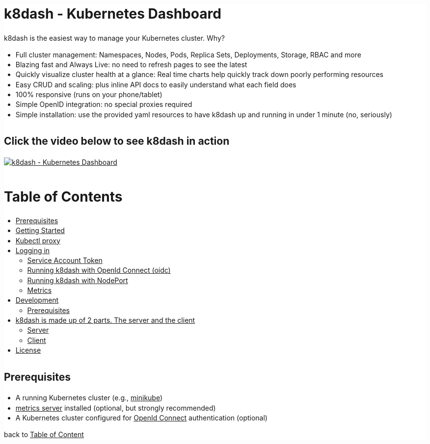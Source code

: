 # k8dash - Kubernetes Dashboard

k8dash is the easiest way to manage your Kubernetes cluster. Why?
* Full cluster management: Namespaces, Nodes, Pods, Replica Sets, Deployments, Storage, RBAC and more
* Blazing fast and Always Live: no need to refresh pages to see the latest
* Quickly visualize cluster health at a glance: Real time charts help quickly track down poorly performing resources
* Easy CRUD and scaling: plus inline API docs to easily understand what each field does
* 100% responsive (runs on your phone/tablet)
* Simple OpenID integration: no special proxies required
* Simple installation: use the provided yaml resources to have k8dash up and running in under 1 minute (no, seriously)


## Click the video below to see k8dash in action
[![k8dash - Kubernetes Dashboard](https://raw.githubusercontent.com/herbrandson/k8dash/master/docs/videoThumbnail.png)](http://www.youtube.com/watch?v=u-1jGAhAHAM "k8dash - Kubernetes Dashboard")

<a name="table_of_content"></a>
# Table of Contents

- [Prerequisites](#Prerequisites)  
- [Getting Started](#Getting_started)  
- [Kubectl proxy](#kubectl_proxy)  
- [Logging in](#Logging_in)  
    - [Service Account Token](#Service_Account_Token)
    - [Running k8dash with OpenId Connect (oidc)](#oidc)
    - [Running k8dash with NodePort](#Nodeport)
    - [Metrics](#Metrics)
- [Development](#Development)
    - [Prerequisites](#Prerequisites)
- [k8dash is made up of 2 parts. The server and the client](#Parts_of_k8dash)
    - [Server](#Server)
    - [Client](#Client)
- [License](#License)    
  


<a name="Prerequisites"></a>
## Prerequisites
+ A running Kubernetes cluster (e.g., [minikube](https://kubernetes.io/docs/tasks/tools/install-minikube/))
+ [metrics server](https://github.com/kubernetes-incubator/metrics-server) installed (optional, but strongly recommended)
+ A Kubernetes cluster configured for [OpenId Connect](https://kubernetes.io/docs/reference/access-authn-authz/authentication/#openid-connect-tokens) authentication (optional)

back to [Table of Content](#table_of_content)
